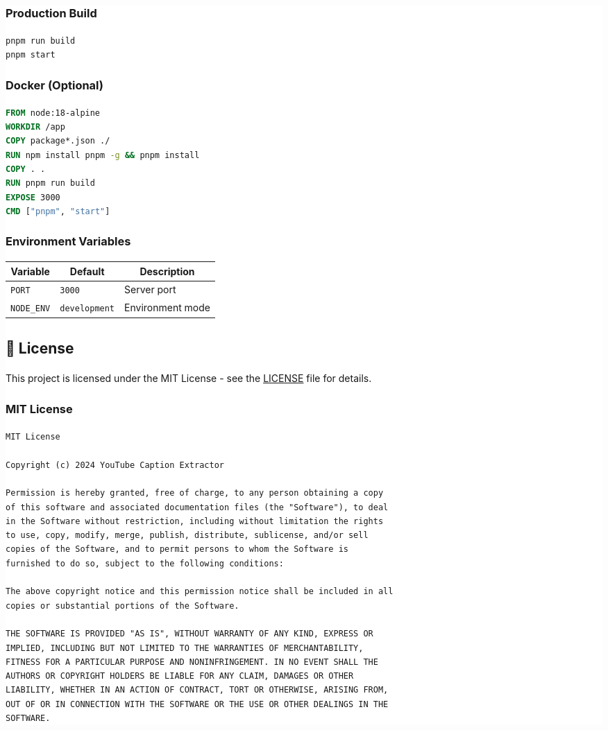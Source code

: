 ### Production Build

```bash
pnpm run build
pnpm start
```

### Docker (Optional)

```dockerfile
FROM node:18-alpine
WORKDIR /app
COPY package*.json ./
RUN npm install pnpm -g && pnpm install
COPY . .
RUN pnpm run build
EXPOSE 3000
CMD ["pnpm", "start"]
```

### Environment Variables

| Variable | Default | Description |
|----------|---------|-------------|
| `PORT` | `3000` | Server port |
| `NODE_ENV` | `development` | Environment mode |

## 📄 License

This project is licensed under the MIT License - see the [LICENSE](#license) file for details.

### MIT License

```
MIT License

Copyright (c) 2024 YouTube Caption Extractor

Permission is hereby granted, free of charge, to any person obtaining a copy
of this software and associated documentation files (the "Software"), to deal
in the Software without restriction, including without limitation the rights
to use, copy, modify, merge, publish, distribute, sublicense, and/or sell
copies of the Software, and to permit persons to whom the Software is
furnished to do so, subject to the following conditions:

The above copyright notice and this permission notice shall be included in all
copies or substantial portions of the Software.

THE SOFTWARE IS PROVIDED "AS IS", WITHOUT WARRANTY OF ANY KIND, EXPRESS OR
IMPLIED, INCLUDING BUT NOT LIMITED TO THE WARRANTIES OF MERCHANTABILITY,
FITNESS FOR A PARTICULAR PURPOSE AND NONINFRINGEMENT. IN NO EVENT SHALL THE
AUTHORS OR COPYRIGHT HOLDERS BE LIABLE FOR ANY CLAIM, DAMAGES OR OTHER
LIABILITY, WHETHER IN AN ACTION OF CONTRACT, TORT OR OTHERWISE, ARISING FROM,
OUT OF OR IN CONNECTION WITH THE SOFTWARE OR THE USE OR OTHER DEALINGS IN THE
SOFTWARE.
```
